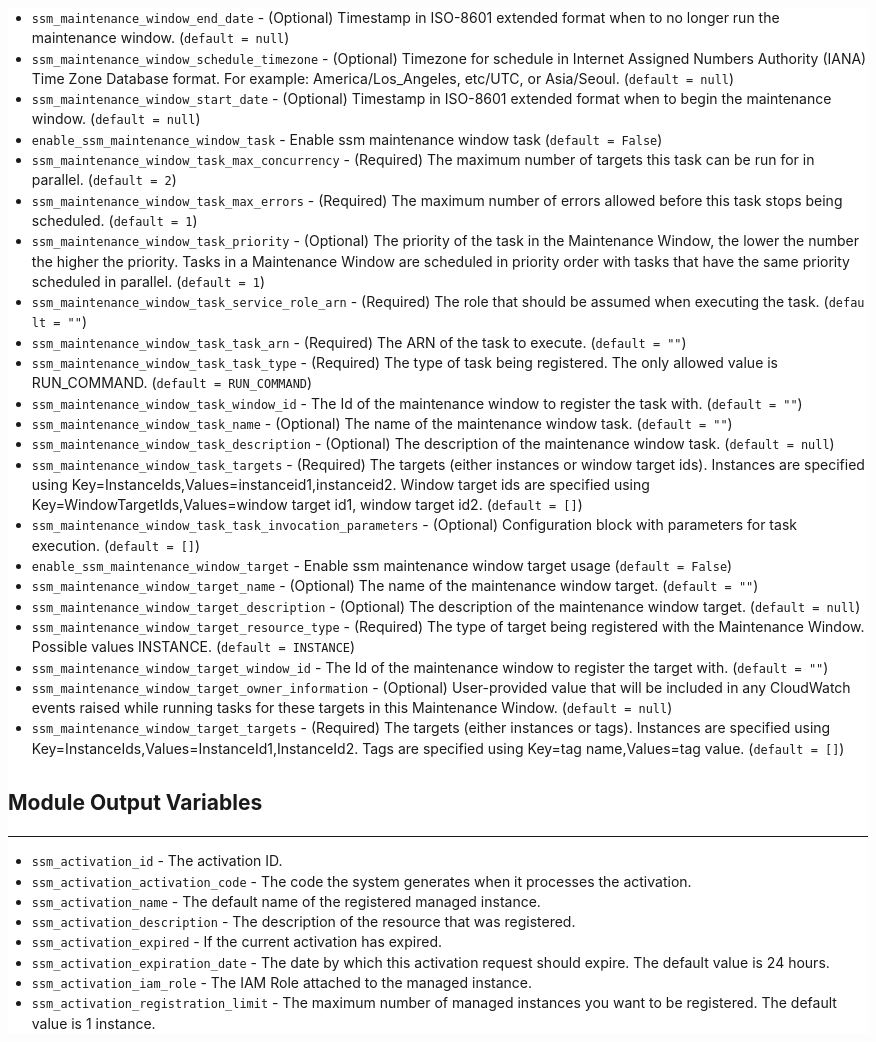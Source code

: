 - `ssm_maintenance_window_end_date` - (Optional) Timestamp in ISO-8601 extended format when to no longer run the maintenance window. (`default = null`)
- `ssm_maintenance_window_schedule_timezone` - (Optional) Timezone for schedule in Internet Assigned Numbers Authority (IANA) Time Zone Database format. For example: America/Los_Angeles, etc/UTC, or Asia/Seoul. (`default = null`)
- `ssm_maintenance_window_start_date` - (Optional) Timestamp in ISO-8601 extended format when to begin the maintenance window. (`default = null`)
- `enable_ssm_maintenance_window_task` - Enable ssm maintenance window task (`default = False`)
- `ssm_maintenance_window_task_max_concurrency` - (Required) The maximum number of targets this task can be run for in parallel. (`default = 2`)
- `ssm_maintenance_window_task_max_errors` - (Required) The maximum number of errors allowed before this task stops being scheduled. (`default = 1`)
- `ssm_maintenance_window_task_priority` - (Optional) The priority of the task in the Maintenance Window, the lower the number the higher the priority. Tasks in a Maintenance Window are scheduled in priority order with tasks that have the same priority scheduled in parallel. (`default = 1`)
- `ssm_maintenance_window_task_service_role_arn` - (Required) The role that should be assumed when executing the task. (`default = ""`)
- `ssm_maintenance_window_task_task_arn` - (Required) The ARN of the task to execute. (`default = ""`)
- `ssm_maintenance_window_task_task_type` - (Required) The type of task being registered. The only allowed value is RUN_COMMAND. (`default = RUN_COMMAND`)
- `ssm_maintenance_window_task_window_id` - The Id of the maintenance window to register the task with. (`default = ""`)
- `ssm_maintenance_window_task_name` - (Optional) The name of the maintenance window task. (`default = ""`)
- `ssm_maintenance_window_task_description` - (Optional) The description of the maintenance window task. (`default = null`)
- `ssm_maintenance_window_task_targets` - (Required) The targets (either instances or window target ids). Instances are specified using Key=InstanceIds,Values=instanceid1,instanceid2. Window target ids are specified using Key=WindowTargetIds,Values=window target id1, window target id2. (`default = []`)
- `ssm_maintenance_window_task_task_invocation_parameters` - (Optional) Configuration block with parameters for task execution. (`default = []`)
- `enable_ssm_maintenance_window_target` - Enable ssm maintenance window target usage (`default = False`)
- `ssm_maintenance_window_target_name` - (Optional) The name of the maintenance window target. (`default = ""`)
- `ssm_maintenance_window_target_description` - (Optional) The description of the maintenance window target. (`default = null`)
- `ssm_maintenance_window_target_resource_type` - (Required) The type of target being registered with the Maintenance Window. Possible values INSTANCE. (`default = INSTANCE`)
- `ssm_maintenance_window_target_window_id` - The Id of the maintenance window to register the target with. (`default = ""`)
- `ssm_maintenance_window_target_owner_information` - (Optional) User-provided value that will be included in any CloudWatch events raised while running tasks for these targets in this Maintenance Window. (`default = null`)
- `ssm_maintenance_window_target_targets` - (Required) The targets (either instances or tags). Instances are specified using Key=InstanceIds,Values=InstanceId1,InstanceId2. Tags are specified using Key=tag name,Values=tag value. (`default = []`)

## Module Output Variables
----------------------
- `ssm_activation_id` - The activation ID.
- `ssm_activation_activation_code` - The code the system generates when it processes the activation.
- `ssm_activation_name` - The default name of the registered managed instance.
- `ssm_activation_description` - The description of the resource that was registered.
- `ssm_activation_expired` - If the current activation has expired.
- `ssm_activation_expiration_date` - The date by which this activation request should expire. The default value is 24 hours.
- `ssm_activation_iam_role` - The IAM Role attached to the managed instance.
- `ssm_activation_registration_limit` - The maximum number of managed instances you want to be registered. The default value is 1 instance.